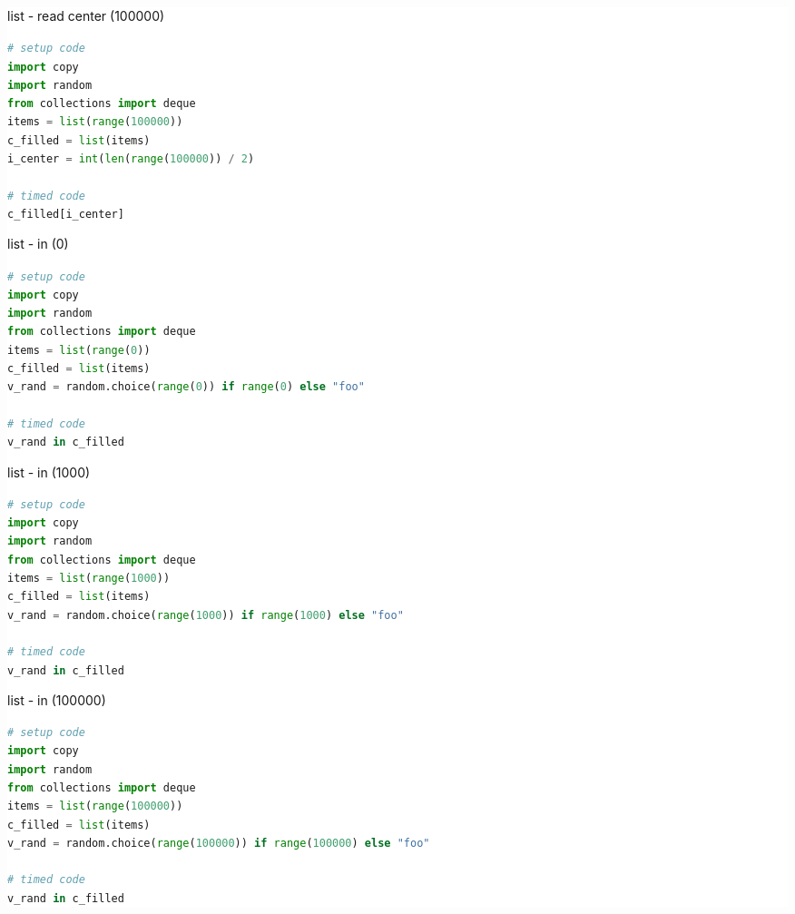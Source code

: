 list - read center (100000)
```python
# setup code
import copy
import random
from collections import deque
items = list(range(100000))
c_filled = list(items)
i_center = int(len(range(100000)) / 2)

# timed code
c_filled[i_center]
```

list - in (0)
```python
# setup code
import copy
import random
from collections import deque
items = list(range(0))
c_filled = list(items)
v_rand = random.choice(range(0)) if range(0) else "foo"

# timed code
v_rand in c_filled
```

list - in (1000)
```python
# setup code
import copy
import random
from collections import deque
items = list(range(1000))
c_filled = list(items)
v_rand = random.choice(range(1000)) if range(1000) else "foo"

# timed code
v_rand in c_filled
```

list - in (100000)
```python
# setup code
import copy
import random
from collections import deque
items = list(range(100000))
c_filled = list(items)
v_rand = random.choice(range(100000)) if range(100000) else "foo"

# timed code
v_rand in c_filled
```
